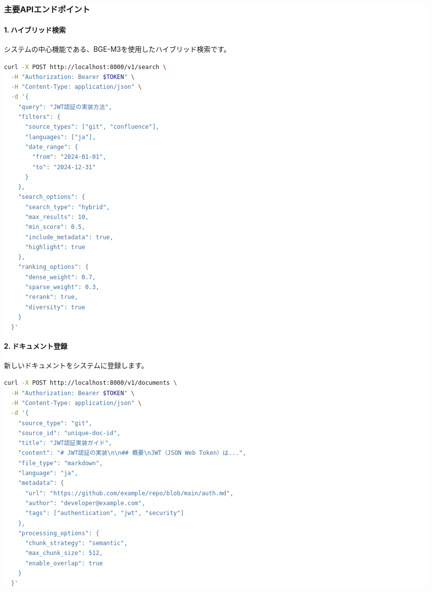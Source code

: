 ### 主要APIエンドポイント

#### 1. ハイブリッド検索

システムの中心機能である、BGE-M3を使用したハイブリッド検索です。

```bash
curl -X POST http://localhost:8000/v1/search \
  -H "Authorization: Bearer $TOKEN" \
  -H "Content-Type: application/json" \
  -d '{
    "query": "JWT認証の実装方法",
    "filters": {
      "source_types": ["git", "confluence"],
      "languages": ["ja"],
      "date_range": {
        "from": "2024-01-01",
        "to": "2024-12-31"
      }
    },
    "search_options": {
      "search_type": "hybrid",
      "max_results": 10,
      "min_score": 0.5,
      "include_metadata": true,
      "highlight": true
    },
    "ranking_options": {
      "dense_weight": 0.7,
      "sparse_weight": 0.3,
      "rerank": true,
      "diversity": true
    }
  }'
```

#### 2. ドキュメント登録

新しいドキュメントをシステムに登録します。

```bash
curl -X POST http://localhost:8000/v1/documents \
  -H "Authorization: Bearer $TOKEN" \
  -H "Content-Type: application/json" \
  -d '{
    "source_type": "git",
    "source_id": "unique-doc-id",
    "title": "JWT認証実装ガイド",
    "content": "# JWT認証の実装\n\n## 概要\nJWT（JSON Web Token）は...",
    "file_type": "markdown",
    "language": "ja",
    "metadata": {
      "url": "https://github.com/example/repo/blob/main/auth.md",
      "author": "developer@example.com",
      "tags": ["authentication", "jwt", "security"]
    },
    "processing_options": {
      "chunk_strategy": "semantic",
      "max_chunk_size": 512,
      "enable_overlap": true
    }
  }'
```

